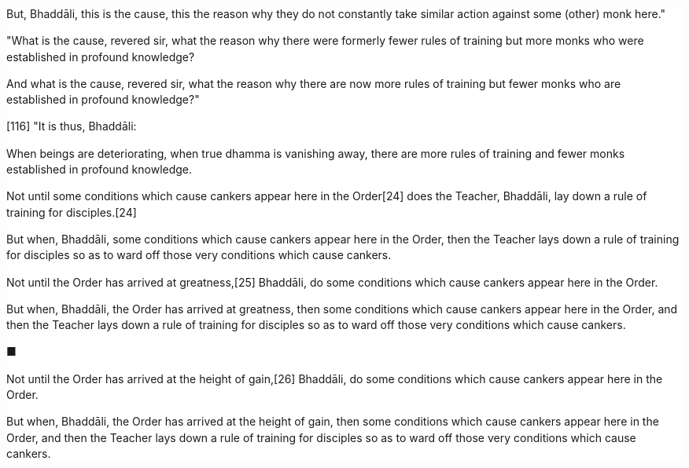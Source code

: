  But, Bhaddāli, this is the cause,
 this the reason
 why they do not constantly take similar action
 against some (other) monk here."

 "What is the cause, revered sir,
 what the reason
 why there were formerly fewer rules of training
 but more monks who were established in profound knowledge?

 And what is the cause, revered sir,
 what the reason
 why there are now more rules of training
 but fewer monks who are established in profound knowledge?"

 [116] "It is thus, Bhaddāli:

 When beings are deteriorating,
 when true dhamma is vanishing away,
 there are more rules of training
 and fewer monks established in profound knowledge.

 Not until some conditions which cause cankers appear here in the Order[24]
 does the Teacher, Bhaddāli,
 lay down a rule of training for disciples.[24]

 But when, Bhaddāli,
 some conditions which cause cankers appear here in the Order,
 then the Teacher lays down a rule of training for disciples
 so as to ward off
 those very conditions which cause cankers.

 Not until the Order has arrived at greatness,[25] Bhaddāli,
 do some conditions which cause cankers
 appear here in the Order.

 But when, Bhaddāli,
 the Order has arrived at greatness,
 then some conditions which cause cankers
 appear here in the Order,
 and then the Teacher lays down a rule of training for disciples
 so as to ward off
 those very conditions which cause cankers.

 ■

 Not until the Order has arrived at the height of gain,[26] Bhaddāli,
 do some conditions which cause cankers
 appear here in the Order.

 But when, Bhaddāli,
 the Order has arrived at the height of gain,
 then some conditions which cause cankers
 appear here in the Order,
 and then the Teacher lays down a rule of training for disciples
 so as to ward off
 those very conditions which cause cankers.
